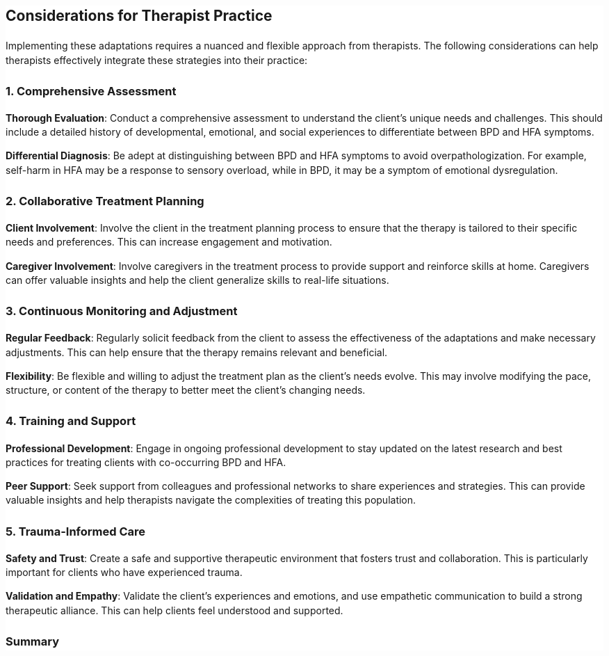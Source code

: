 ## Considerations for Therapist Practice

Implementing these adaptations requires a nuanced and flexible approach from therapists. The following considerations can help therapists effectively integrate these strategies into their practice:

### 1. Comprehensive Assessment

**Thorough Evaluation**: Conduct a comprehensive assessment to understand the client’s unique needs and challenges. This should include a detailed history of developmental, emotional, and social experiences to differentiate between BPD and HFA symptoms.

**Differential Diagnosis**: Be adept at distinguishing between BPD and HFA symptoms to avoid overpathologization. For example, self-harm in HFA may be a response to sensory overload, while in BPD, it may be a symptom of emotional dysregulation.

### 2. Collaborative Treatment Planning

**Client Involvement**: Involve the client in the treatment planning process to ensure that the therapy is tailored to their specific needs and preferences. This can increase engagement and motivation.

**Caregiver Involvement**: Involve caregivers in the treatment process to provide support and reinforce skills at home. Caregivers can offer valuable insights and help the client generalize skills to real-life situations.

### 3. Continuous Monitoring and Adjustment

**Regular Feedback**: Regularly solicit feedback from the client to assess the effectiveness of the adaptations and make necessary adjustments. This can help ensure that the therapy remains relevant and beneficial.

**Flexibility**: Be flexible and willing to adjust the treatment plan as the client’s needs evolve. This may involve modifying the pace, structure, or content of the therapy to better meet the client’s changing needs.

### 4. Training and Support

**Professional Development**: Engage in ongoing professional development to stay updated on the latest research and best practices for treating clients with co-occurring BPD and HFA.

**Peer Support**: Seek support from colleagues and professional networks to share experiences and strategies. This can provide valuable insights and help therapists navigate the complexities of treating this population.

### 5. Trauma-Informed Care

**Safety and Trust**: Create a safe and supportive therapeutic environment that fosters trust and collaboration. This is particularly important for clients who have experienced trauma.

**Validation and Empathy**: Validate the client’s experiences and emotions, and use empathetic communication to build a strong therapeutic alliance. This can help clients feel understood and supported.

### Summary

